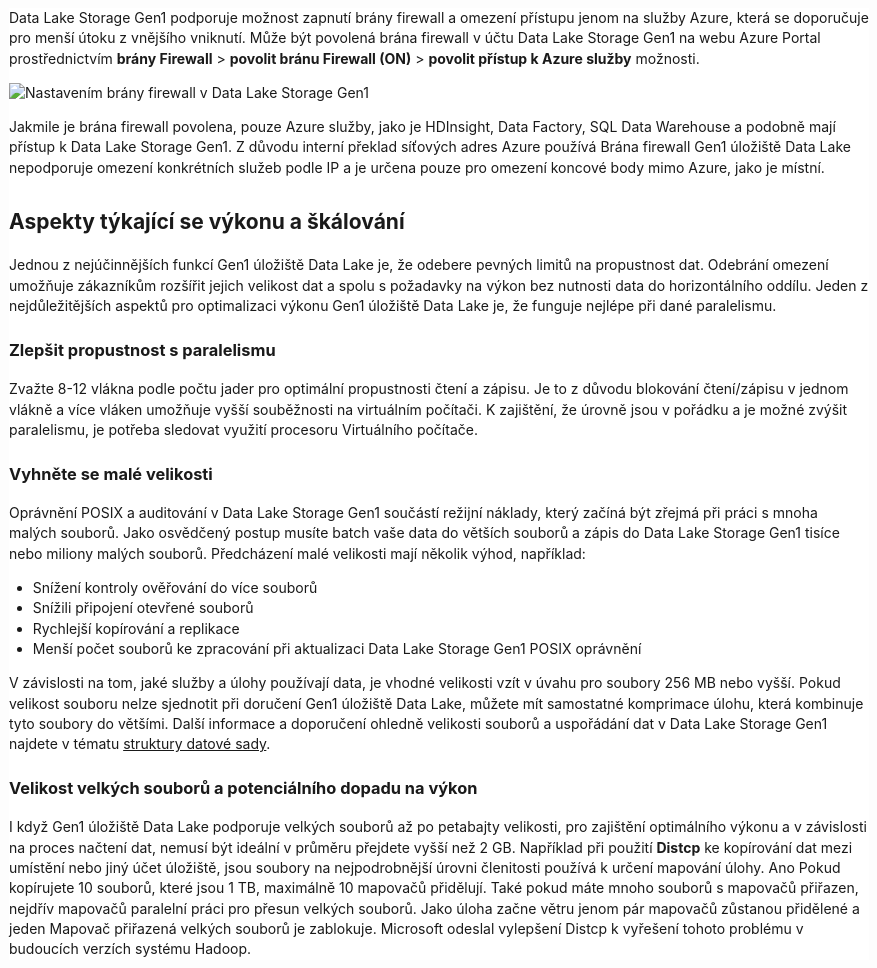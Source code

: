 Data Lake Storage Gen1 podporuje možnost zapnutí brány firewall a omezení přístupu jenom na služby Azure, která se doporučuje pro menší útoku z vnějšího vniknutí. Může být povolená brána firewall v účtu Data Lake Storage Gen1 na webu Azure Portal prostřednictvím **brány Firewall** > **povolit bránu Firewall (ON)** > **povolit přístup k Azure služby** možnosti.  

![Nastavením brány firewall v Data Lake Storage Gen1](./media/data-lake-store-best-practices/data-lake-store-firewall-setting.png "nastavením brány Firewall v Data Lake Storage Gen1")

Jakmile je brána firewall povolena, pouze Azure služby, jako je HDInsight, Data Factory, SQL Data Warehouse a podobně mají přístup k Data Lake Storage Gen1. Z důvodu interní překlad síťových adres Azure používá Brána firewall Gen1 úložiště Data Lake nepodporuje omezení konkrétních služeb podle IP a je určena pouze pro omezení koncové body mimo Azure, jako je místní. 

## <a name="performance-and-scale-considerations"></a>Aspekty týkající se výkonu a škálování

Jednou z nejúčinnějších funkcí Gen1 úložiště Data Lake je, že odebere pevných limitů na propustnost dat. Odebrání omezení umožňuje zákazníkům rozšířit jejich velikost dat a spolu s požadavky na výkon bez nutnosti data do horizontálního oddílu. Jeden z nejdůležitějších aspektů pro optimalizaci výkonu Gen1 úložiště Data Lake je, že funguje nejlépe při dané paralelismu.

### <a name="improve-throughput-with-parallelism"></a>Zlepšit propustnost s paralelismu 

Zvažte 8-12 vlákna podle počtu jader pro optimální propustnosti čtení a zápisu. Je to z důvodu blokování čtení/zápisu v jednom vlákně a více vláken umožňuje vyšší souběžnosti na virtuálním počítači. K zajištění, že úrovně jsou v pořádku a je možné zvýšit paralelismu, je potřeba sledovat využití procesoru Virtuálního počítače.   

### <a name="avoid-small-file-sizes"></a>Vyhněte se malé velikosti

Oprávnění POSIX a auditování v Data Lake Storage Gen1 součástí režijní náklady, který začíná být zřejmá při práci s mnoha malých souborů. Jako osvědčený postup musíte batch vaše data do větších souborů a zápis do Data Lake Storage Gen1 tisíce nebo miliony malých souborů. Předcházení malé velikosti mají několik výhod, například:

* Snížení kontroly ověřování do více souborů
* Snížili připojení otevřené souborů
* Rychlejší kopírování a replikace
* Menší počet souborů ke zpracování při aktualizaci Data Lake Storage Gen1 POSIX oprávnění 

V závislosti na tom, jaké služby a úlohy používají data, je vhodné velikosti vzít v úvahu pro soubory 256 MB nebo vyšší. Pokud velikost souboru nelze sjednotit při doručení Gen1 úložiště Data Lake, můžete mít samostatné komprimace úlohu, která kombinuje tyto soubory do většími. Další informace a doporučení ohledně velikosti souborů a uspořádání dat v Data Lake Storage Gen1 najdete v tématu [struktury datové sady](data-lake-store-performance-tuning-guidance.md#structure-your-data-set).

### <a name="large-file-sizes-and-potential-performance-impact"></a>Velikost velkých souborů a potenciálního dopadu na výkon

I když Gen1 úložiště Data Lake podporuje velkých souborů až po petabajty velikosti, pro zajištění optimálního výkonu a v závislosti na proces načtení dat, nemusí být ideální v průměru přejdete vyšší než 2 GB. Například při použití **Distcp** ke kopírování dat mezi umístění nebo jiný účet úložiště, jsou soubory na nejpodrobnější úrovni členitosti používá k určení mapování úlohy. Ano Pokud kopírujete 10 souborů, které jsou 1 TB, maximálně 10 mapovačů přidělují. Také pokud máte mnoho souborů s mapovačů přiřazen, nejdřív mapovačů paralelní práci pro přesun velkých souborů. Jako úloha začne větru jenom pár mapovačů zůstanou přidělené a jeden Mapovač přiřazená velkých souborů je zablokuje. Microsoft odeslal vylepšení Distcp k vyřešení tohoto problému v budoucích verzích systému Hadoop.  
